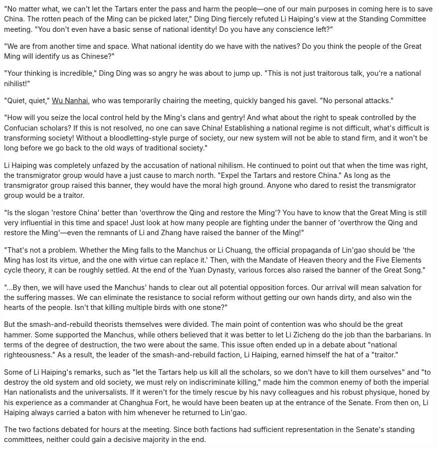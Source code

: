 "No matter what, we can't let the Tartars enter the pass and harm the people—one of our main purposes in coming here is to save China. The rotten peach of the Ming can be picked later," Ding Ding fiercely refuted Li Haiping's view at the Standing Committee meeting. "You don't even have a basic sense of national identity! Do you have any conscience left?"

"We are from another time and space. What national identity do we have with the natives? Do you think the people of the Great Ming will identify us as Chinese?"

"Your thinking is incredible," Ding Ding was so angry he was about to jump up. "This is not just traitorous talk, you're a national nihilist!"

"Quiet, quiet," [Wu Nanhai][y009], who was temporarily chairing the meeting, quickly banged his gavel. "No personal attacks."

"How will you seize the local control held by the Ming's clans and gentry! And what about the right to speak controlled by the Confucian scholars? If this is not resolved, no one can save China! Establishing a national regime is not difficult, what's difficult is transforming society! Without a bloodletting-style purge of society, our new system will not be able to stand firm, and it won't be long before we go back to the old ways of traditional society."

Li Haiping was completely unfazed by the accusation of national nihilism. He continued to point out that when the time was right, the transmigrator group would have a just cause to march north. "Expel the Tartars and restore China." As long as the transmigrator group raised this banner, they would have the moral high ground. Anyone who dared to resist the transmigrator group would be a traitor.

"Is the slogan 'restore China' better than 'overthrow the Qing and restore the Ming'? You have to know that the Great Ming is still very influential in this time and space! Just look at how many people are fighting under the banner of 'overthrow the Qing and restore the Ming'—even the remnants of Li and Zhang have raised the banner of the Ming!"

"That's not a problem. Whether the Ming falls to the Manchus or Li Chuang, the official propaganda of Lin'gao should be 'the Ming has lost its virtue, and the one with virtue can replace it.' Then, with the Mandate of Heaven theory and the Five Elements cycle theory, it can be roughly settled. At the end of the Yuan Dynasty, various forces also raised the banner of the Great Song."

"...By then, we will have used the Manchus' hands to clear out all potential opposition forces. Our arrival will mean salvation for the suffering masses. We can eliminate the resistance to social reform without getting our own hands dirty, and also win the hearts of the people. Isn't that killing multiple birds with one stone?"

But the smash-and-rebuild theorists themselves were divided. The main point of contention was who should be the great hammer. Some supported the Manchus, while others believed that it was better to let Li Zicheng do the job than the barbarians. In terms of the degree of destruction, the two were about the same. This issue often ended up in a debate about "national righteousness." As a result, the leader of the smash-and-rebuild faction, Li Haiping, earned himself the hat of a "traitor."

Some of Li Haiping's remarks, such as "let the Tartars help us kill all the scholars, so we don't have to kill them ourselves" and "to destroy the old system and old society, we must rely on indiscriminate killing," made him the common enemy of both the imperial Han nationalists and the universalists. If it weren't for the timely rescue by his navy colleagues and his robust physique, honed by his experience as a commander at Changhua Fort, he would have been beaten up at the entrance of the Senate. From then on, Li Haiping always carried a baton with him whenever he returned to Lin'gao.

The two factions debated for hours at the meeting. Since both factions had sufficient representation in the Senate's standing committees, neither could gain a decisive majority in the end.


[y002]: /characters/y002 "Wen Desi"
[y005]: /characters/y005 "Ma Qianzhu"
[y009]: /characters/y009 "Wu Nanhai"